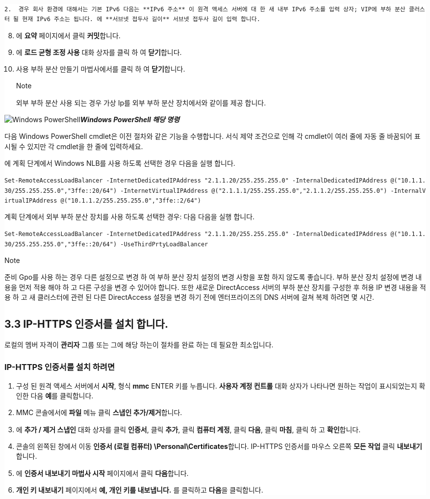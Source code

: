     2.  경우 회사 환경에 대해서는 기본 IPv6 다음는 **IPv6 주소** 이 원격 액세스 서버에 대 한 새 내부 IPv6 주소를 입력 상자; VIP에 부하 분산 클러스터 될 현재 IPv6 주소는 됩니다. 에 **서브넷 접두사 길이** 서브넷 접두사 길이 입력 합니다.  
  
8.  에 **요약** 페이지에서 클릭 **커밋**합니다.  
  
9. 에 **로드 균형 조정 사용** 대화 상자를 클릭 하 여 **닫기**합니다.  
  
10. 사용 부하 분산 만들기 마법사에서를 클릭 하 여 **닫기**합니다.  
  
    > [!NOTE]  
    > 외부 부하 분산 사용 되는 경우 가상 Ip를 외부 부하 분산 장치에서와 같이를 제공 합니다.  
  
![Windows PowerShell](../../../../media/Step-3-Configure-a-Load-Balanced-Cluster/PowerShellLogoSmall.gif)***<em>Windows PowerShell 해당 명령</em>***  
  
다음 Windows PowerShell cmdlet은 이전 절차와 같은 기능을 수행합니다. 서식 제약 조건으로 인해 각 cmdlet이 여러 줄에 자동 줄 바꿈되어 표시될 수 있지만 각 cmdlet을 한 줄에 입력하세요.  
  
에 계획 단계에서 Windows NLB를 사용 하도록 선택한 경우 다음을 실행 합니다.  
  
```  
Set-RemoteAccessLoadBalancer -InternetDedicatedIPAddress "2.1.1.20/255.255.255.0" -InternalDedicatedIPAddress @("10.1.1.30/255.255.255.0","3ffe::20/64") -InternetVirtualIPAddress @("2.1.1.1/255.255.255.0","2.1.1.2/255.255.255.0") -InternalVirtualIPAddress @("10.1.1.2/255.255.255.0","3ffe::2/64")  
```  
  
계획 단계에서 외부 부하 분산 장치를 사용 하도록 선택한 경우: 다음 다음을 실행 합니다.  
  
```  
Set-RemoteAccessLoadBalancer -InternetDedicatedIPAddress "2.1.1.20/255.255.255.0" -InternalDedicatedIPAddress @("10.1.1.30/255.255.255.0","3ffe::20/64") -UseThirdPrtyLoadBalancer  
```  
  
> [!NOTE]  
> 준비 Gpo를 사용 하는 경우 다른 설정으로 변경 하 여 부하 분산 장치 설정의 변경 사항을 포함 하지 않도록 좋습니다. 부하 분산 장치 설정에 변경 내용을 먼저 적용 해야 하 고 다른 구성을 변경 수 있어야 합니다. 또한 새로운 DirectAccess 서버의 부하 분산 장치를 구성한 후 허용 IP 변경 내용을 적용 하 고 새 클러스터에 관련 된 다른 DirectAccess 설정을 변경 하기 전에 엔터프라이즈의 DNS 서버에 걸쳐 복제 하려면 몇 시간.  
  
## <a name="BKMK_InstallIPHTTP"></a>3.3 IP-HTTPS 인증서를 설치 합니다.  
로컬의 멤버 자격이 **관리자** 그룹 또는 그에 해당 하는이 절차를 완료 하는 데 필요한 최소입니다.  
  
### <a name="IPHTTPSCert"></a>IP-HTTPS 인증서를 설치 하려면  
  
1.  구성 된 원격 액세스 서버에서 **시작**, 형식 **mmc** ENTER 키를 누릅니다. **사용자 계정 컨트롤** 대화 상자가 나타나면 원하는 작업이 표시되었는지 확인한 다음 **예**를 클릭합니다.  
  
2.  MMC 콘솔에서에 **파일** 메뉴 클릭 **스냅인 추가/제거**합니다.  
  
3.  에 **추가 / 제거 스냅인** 대화 상자를 클릭 **인증서**, 클릭 **추가**, 클릭 **컴퓨터 계정**, 클릭 **다음**, 클릭 **마침**, 클릭 하 고 **확인**합니다.  
  
4.  콘솔의 왼쪽된 창에서 이동 **인증서 (로컬 컴퓨터) \Personal\Certificates**합니다. IP-HTTPS 인증서를 마우스 오른쪽 **모든 작업** 클릭 **내보내기**합니다.  
  
5.  에 **인증서 내보내기 마법사 시작** 페이지에서 클릭 **다음**합니다.  
  
6.  **개인 키 내보내기** 페이지에서 **예, 개인 키를 내보냅니다.** 를 클릭하고 **다음**을 클릭합니다.  
  